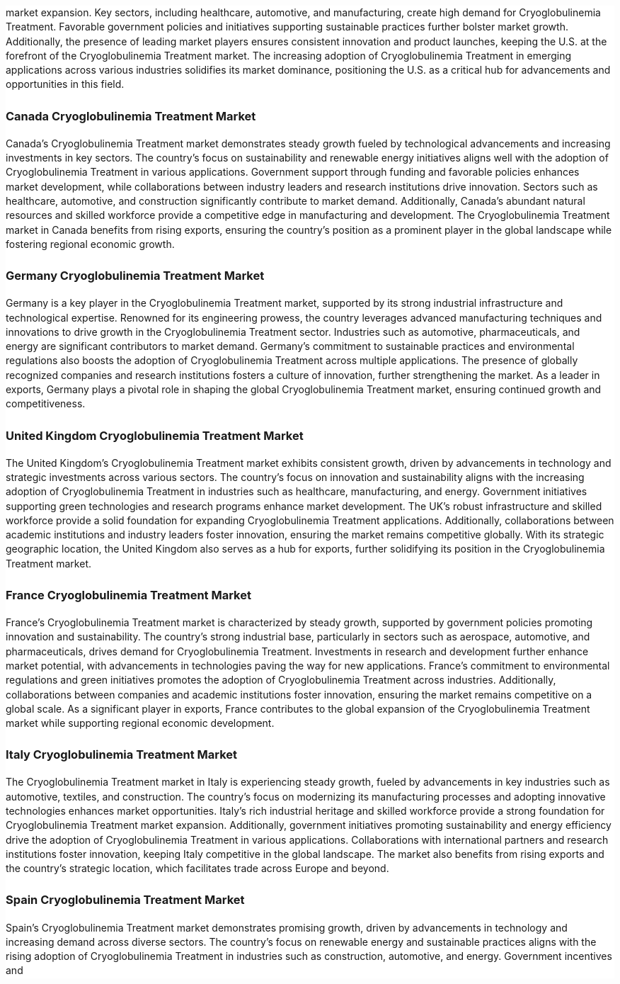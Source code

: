 market expansion. Key sectors, including healthcare, automotive, and manufacturing, create high demand for Cryoglobulinemia Treatment. Favorable government policies and initiatives supporting sustainable practices further bolster market growth. Additionally, the presence of leading market players ensures consistent innovation and product launches, keeping the U.S. at the forefront of the Cryoglobulinemia Treatment market. The increasing adoption of Cryoglobulinemia Treatment in emerging applications across various industries solidifies its market dominance, positioning the U.S. as a critical hub for advancements and opportunities in this field.</p><h3>Canada Cryoglobulinemia Treatment Market</h3><p>Canada&rsquo;s Cryoglobulinemia Treatment market demonstrates steady growth fueled by technological advancements and increasing investments in key sectors. The country&rsquo;s focus on sustainability and renewable energy initiatives aligns well with the adoption of Cryoglobulinemia Treatment in various applications. Government support through funding and favorable policies enhances market development, while collaborations between industry leaders and research institutions drive innovation. Sectors such as healthcare, automotive, and construction significantly contribute to market demand. Additionally, Canada&rsquo;s abundant natural resources and skilled workforce provide a competitive edge in manufacturing and development. The Cryoglobulinemia Treatment market in Canada benefits from rising exports, ensuring the country&rsquo;s position as a prominent player in the global landscape while fostering regional economic growth.</p><h3>Germany Cryoglobulinemia Treatment Market</h3><p>Germany is a key player in the Cryoglobulinemia Treatment market, supported by its strong industrial infrastructure and technological expertise. Renowned for its engineering prowess, the country leverages advanced manufacturing techniques and innovations to drive growth in the Cryoglobulinemia Treatment sector. Industries such as automotive, pharmaceuticals, and energy are significant contributors to market demand. Germany&rsquo;s commitment to sustainable practices and environmental regulations also boosts the adoption of Cryoglobulinemia Treatment across multiple applications. The presence of globally recognized companies and research institutions fosters a culture of innovation, further strengthening the market. As a leader in exports, Germany plays a pivotal role in shaping the global Cryoglobulinemia Treatment market, ensuring continued growth and competitiveness.</p><h3>United Kingdom Cryoglobulinemia Treatment Market</h3><p>The United Kingdom&rsquo;s Cryoglobulinemia Treatment market exhibits consistent growth, driven by advancements in technology and strategic investments across various sectors. The country&rsquo;s focus on innovation and sustainability aligns with the increasing adoption of Cryoglobulinemia Treatment in industries such as healthcare, manufacturing, and energy. Government initiatives supporting green technologies and research programs enhance market development. The UK&rsquo;s robust infrastructure and skilled workforce provide a solid foundation for expanding Cryoglobulinemia Treatment applications. Additionally, collaborations between academic institutions and industry leaders foster innovation, ensuring the market remains competitive globally. With its strategic geographic location, the United Kingdom also serves as a hub for exports, further solidifying its position in the Cryoglobulinemia Treatment market.</p><h3>France Cryoglobulinemia Treatment Market</h3><p>France&rsquo;s Cryoglobulinemia Treatment market is characterized by steady growth, supported by government policies promoting innovation and sustainability. The country&rsquo;s strong industrial base, particularly in sectors such as aerospace, automotive, and pharmaceuticals, drives demand for Cryoglobulinemia Treatment. Investments in research and development further enhance market potential, with advancements in technologies paving the way for new applications. France&rsquo;s commitment to environmental regulations and green initiatives promotes the adoption of Cryoglobulinemia Treatment across industries. Additionally, collaborations between companies and academic institutions foster innovation, ensuring the market remains competitive on a global scale. As a significant player in exports, France contributes to the global expansion of the Cryoglobulinemia Treatment market while supporting regional economic development.</p><h3>Italy Cryoglobulinemia Treatment Market</h3><p>The Cryoglobulinemia Treatment market in Italy is experiencing steady growth, fueled by advancements in key industries such as automotive, textiles, and construction. The country&rsquo;s focus on modernizing its manufacturing processes and adopting innovative technologies enhances market opportunities. Italy&rsquo;s rich industrial heritage and skilled workforce provide a strong foundation for Cryoglobulinemia Treatment market expansion. Additionally, government initiatives promoting sustainability and energy efficiency drive the adoption of Cryoglobulinemia Treatment in various applications. Collaborations with international partners and research institutions foster innovation, keeping Italy competitive in the global landscape. The market also benefits from rising exports and the country&rsquo;s strategic location, which facilitates trade across Europe and beyond.</p><h3>Spain Cryoglobulinemia Treatment Market</h3><p>Spain&rsquo;s Cryoglobulinemia Treatment market demonstrates promising growth, driven by advancements in technology and increasing demand across diverse sectors. The country&rsquo;s focus on renewable energy and sustainable practices aligns with the rising adoption of Cryoglobulinemia Treatment in industries such as construction, automotive, and energy. Government incentives and